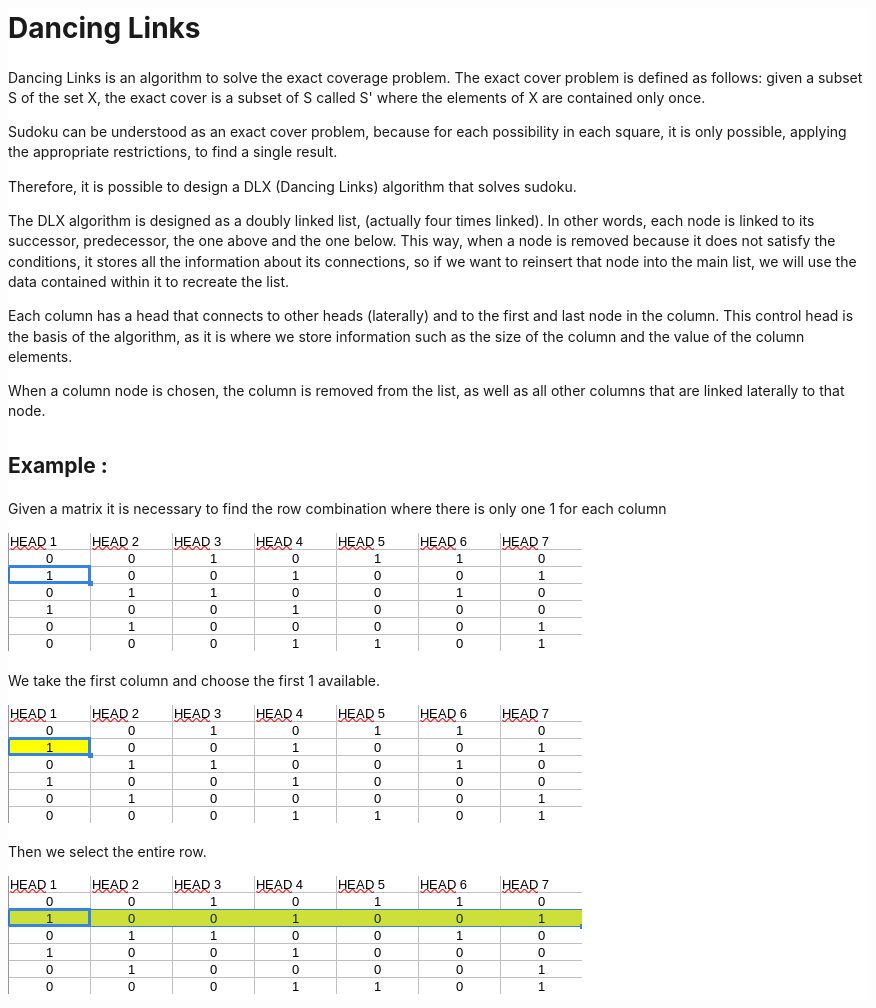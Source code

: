 # Dancing Links

Dancing Links is an algorithm to solve the exact coverage problem. The exact cover problem is defined as follows: given a subset S of the set X, the exact cover is a subset of S called S' where the elements of X are contained only once.

Sudoku can be understood as an exact cover problem, because for each possibility in each square, it is only possible, applying the appropriate restrictions, to find a single result.

Therefore, it is possible to design a DLX (Dancing Links) algorithm that solves sudoku.

The DLX algorithm is designed as a doubly linked list, (actually four times linked). In other words, each node is linked to its successor, predecessor, the one above and the one below.
This way, when a node is removed because it does not satisfy the conditions, it stores all the information about its connections, so if we want to reinsert that node into the main list, we will use the data contained within it to recreate the list.

Each column has a head that connects to other heads (laterally) and to the first and last node in the column. This control head is the basis of the algorithm, as it is where we store information such as the size of the column and the value of the column elements.

When a column node is chosen, the column is removed from the list, as well as all other columns that are linked laterally to that node.

## Example :

Given a matrix it is necessary to find the row combination where there is only one 1 for each column

![Start Matrix](../img/matrix_start.png)

We take the first column and choose the first 1 available.

![First choice](../img/first_choice.png)

Then we select the entire row.

![First row selection](../img/first_row_select.png)
